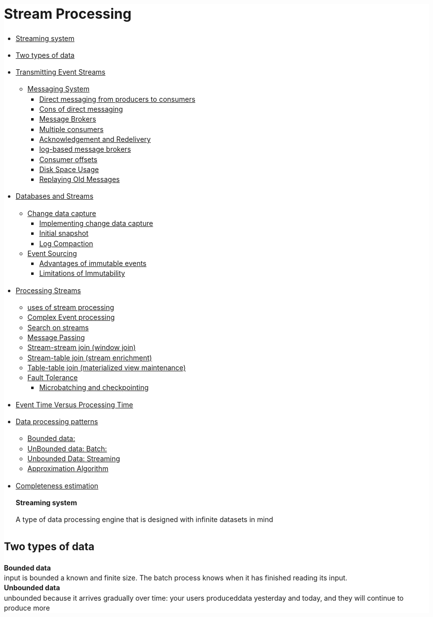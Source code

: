 # Stream Processing

* [Streaming system](stream-processing.md#streaming-system)
* [Two types of data](stream-processing.md#two-types-of-data)
* [Transmitting Event Streams](stream-processing.md#transmitting-event-streams)
  * [Messaging System](stream-processing.md#messaging-system)
    * [Direct messaging from producers to consumers](stream-processing.md#direct-messaging-from-producers-to-consumers)
    * [Cons of direct messaging](stream-processing.md#cons-of-direct-messaging)
    * [Message Brokers](stream-processing.md#message-brokers)
    * [Multiple consumers](stream-processing.md#multiple-consumers)
    * [Acknowledgement and Redelivery](stream-processing.md#acknowledgement-and-redelivery)
    * [log-based message brokers](stream-processing.md#log-based-message-brokers)
    * [Consumer offsets](stream-processing.md#consumer-offsets)
    * [Disk Space Usage](stream-processing.md#disk-space-usage)
    * [Replaying Old Messages](stream-processing.md#replaying-old-messages)
* [Databases and Streams](stream-processing.md#databases-and-streams)
  * [Change data capture](stream-processing.md#change-data-capture)
    * [Implementing change data capture](stream-processing.md#implementing-change-data-capture)
    * [Initial snapshot](stream-processing.md#initial-snapshot)
    * [Log Compaction](stream-processing.md#log-compaction)
  * [Event Sourcing](stream-processing.md#event-sourcing)
    * [Advantages of immutable events](stream-processing.md#advantages-of-immutable-events)
    * [Limitations of Immutability](stream-processing.md#limitations-of-immutability)
* [Processing Streams](stream-processing.md#processing-streams)
  * [uses of stream processing](stream-processing.md#uses-of-stream-processing)
  * [Complex Event processing](stream-processing.md#complex-event-processing)
  * [Search on streams](stream-processing.md#search-on-streams)
  * [Message Passing](stream-processing.md#message-passing)
  * [Stream-stream join \(window join\)](stream-processing.md#stream-stream-join-window-join)
  * [Stream-table join \(stream enrichment\)](stream-processing.md#stream-table-join-stream-enrichment)
  * [Table-table join \(materialized view maintenance\)](stream-processing.md#table-table-join-materialized-view-maintenance)
  * [Fault Tolerance](stream-processing.md#fault-tolerance)
    * [Microbatching and checkpointing](stream-processing.md#microbatching-and-checkpointing)
* [Event Time Versus Processing Time](stream-processing.md#event-time-versus-processing-time)
* [Data processing patterns](stream-processing.md#data-processing-patterns)
  * [Bounded data:](stream-processing.md#bounded-data)
  * [UnBounded data: Batch:](stream-processing.md#unbounded-data-batch)
  * [Unbounded Data: Streaming](stream-processing.md#unbounded-data-streaming)
  * [Approximation Algorithm](stream-processing.md#approximation-algorithm)
* [Completeness estimation](stream-processing.md#completeness-estimation)

  **Streaming system**

  A type of data processing engine that is designed with infinite datasets in mind

## Two types of data

**Bounded data**  
input is bounded a known and finite size. The batch process knows when it has finished reading its input.  
**Unbounded data**  
unbounded because it arrives gradually over time: your users produceddata yesterday and today, and they will continue to produce more
